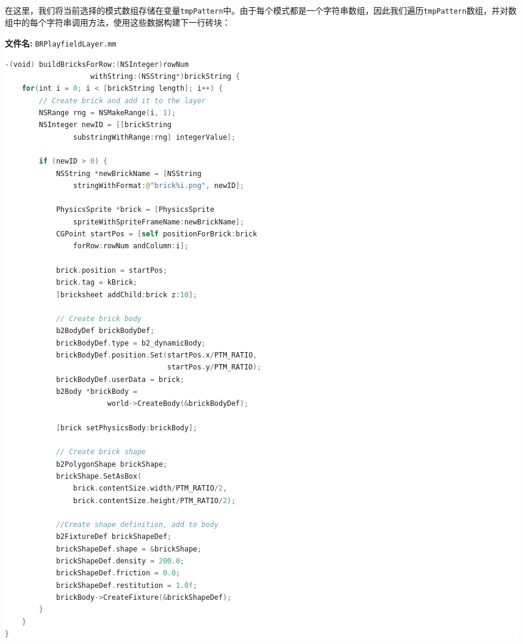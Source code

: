 在这里，我们将当前选择的模式数组存储在变量`tmpPattern`中。由于每个模式都是一个字符串数组，因此我们遍历`tmpPattern`数组，并对数组中的每个字符串调用方法，使用这些数据构建下一行砖块：

**文件名:** `BRPlayfieldLayer.mm`

```swift
-(void) buildBricksForRow:(NSInteger)rowNum
                    withString:(NSString*)brickString {
    for(int i = 0; i < [brickString length]; i++) {
        // Create brick and add it to the layer
        NSRange rng = NSMakeRange(i, 1);
        NSInteger newID = [[brickString
                substringWithRange:rng] integerValue];

        if (newID > 0) {
            NSString *newBrickName = [NSString
                stringWithFormat:@"brick%i.png", newID];

            PhysicsSprite *brick = [PhysicsSprite
                spriteWithSpriteFrameName:newBrickName];
            CGPoint startPos = [self positionForBrick:brick
                forRow:rowNum andColumn:i];

            brick.position = startPos;
            brick.tag = kBrick;
            [bricksheet addChild:brick z:10];

            // Create brick body
            b2BodyDef brickBodyDef;
            brickBodyDef.type = b2_dynamicBody;
            brickBodyDef.position.Set(startPos.x/PTM_RATIO,
                                      startPos.y/PTM_RATIO);
            brickBodyDef.userData = brick;
            b2Body *brickBody =
                        world->CreateBody(&brickBodyDef);

            [brick setPhysicsBody:brickBody];

            // Create brick shape
            b2PolygonShape brickShape;
            brickShape.SetAsBox(
                brick.contentSize.width/PTM_RATIO/2,
                brick.contentSize.height/PTM_RATIO/2);

            //Create shape definition, add to body
            b2FixtureDef brickShapeDef;
            brickShapeDef.shape = &brickShape;
            brickShapeDef.density = 200.0;
            brickShapeDef.friction = 0.0;
            brickShapeDef.restitution = 1.0f;
            brickBody->CreateFixture(&brickShapeDef);
        }
    }
}
```

